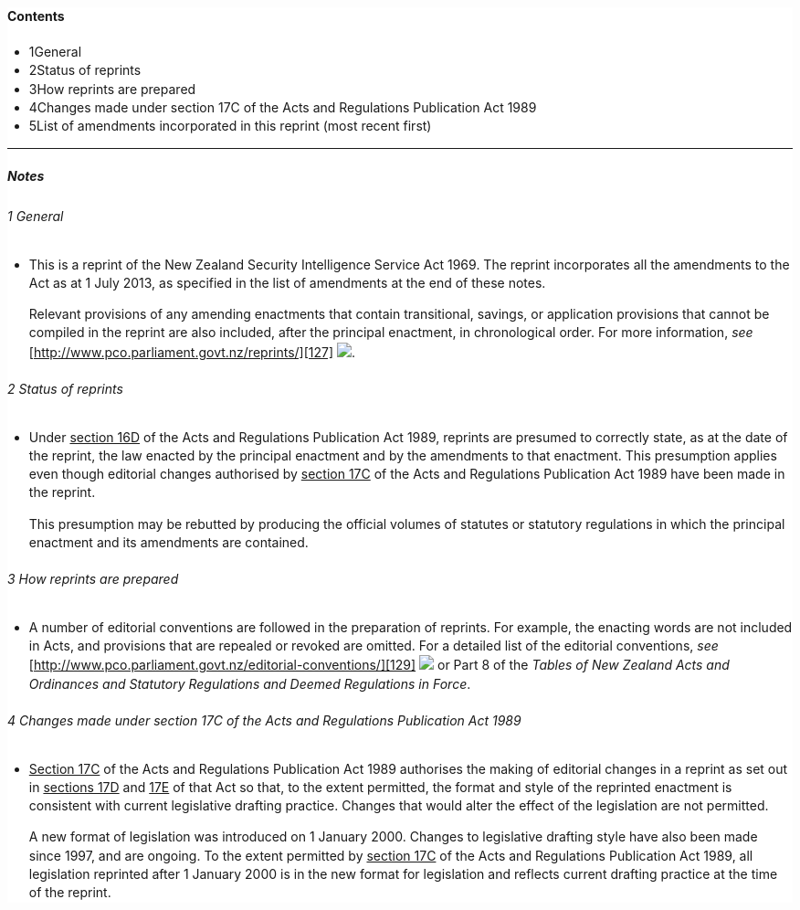 
#### Contents
    
*   1General
*   2Status of reprints
*   3How reprints are prepared
*   4Changes made under section 17C of the Acts and Regulations Publication Act 1989
*   5List of amendments incorporated in this reprint (most recent first)

---

##### Notes

###### 1 General
    
*   This is a reprint of the New Zealand Security Intelligence Service Act 1969\. The reprint incorporates all the amendments to the Act as at 1 July 2013, as specified in the list of amendments at the end of these notes.
    
    Relevant provisions of any amending enactments that contain transitional, savings, or application provisions that cannot be compiled in the reprint are also included, after the principal enactment, in chronological order. For more information, _see_ [http://www.pco.parliament.govt.nz/reprints/][127] ![](/images/external_link.gif).

###### 2 Status of reprints
    
*   Under [section 16D][128] of the Acts and Regulations Publication Act 1989, reprints are presumed to correctly state, as at the date of the reprint, the law enacted by the principal enactment and by the amendments to that enactment. This presumption applies even though editorial changes authorised by [section 17C][0] of the Acts and Regulations Publication Act 1989 have been made in the reprint.
    
    This presumption may be rebutted by producing the official volumes of statutes or statutory regulations in which the principal enactment and its amendments are contained.

###### 3 How reprints are prepared
    
*   A number of editorial conventions are followed in the preparation of reprints. For example, the enacting words are not included in Acts, and provisions that are repealed or revoked are omitted. For a detailed list of the editorial conventions, _see_ [http://www.pco.parliament.govt.nz/editorial-conventions/][129] ![](/images/external_link.gif) or Part 8 of the _Tables of New Zealand Acts and Ordinances and Statutory Regulations and Deemed Regulations in Force_.

###### 4 Changes made under section 17C of the Acts and Regulations Publication Act 1989
    
*   [Section 17C][0] of the Acts and Regulations Publication Act 1989 authorises the making of editorial changes in a reprint as set out in [sections 17D][130] and [17E][131] of that Act so that, to the extent permitted, the format and style of the reprinted enactment is consistent with current legislative drafting practice. Changes that would alter the effect of the legislation are not permitted.
    
    A new format of legislation was introduced on 1 January 2000\. Changes to legislative drafting style have also been made since 1997, and are ongoing. To the extent permitted by [section 17C][0] of the Acts and Regulations Publication Act 1989, all legislation reprinted after 1 January 2000 is in the new format for legislation and reflects current drafting practice at the time of the reprint.
    

[0]: http://www.legislation.govt.nz/act/public/1969/0024/latest/link.aspx?id=DLM195466
[1]: http://www.legislation.govt.nz/act/public/1969/0024/latest/whole.html#DLM391608
[2]: http://www.legislation.govt.nz/act/public/1969/0024/latest/whole.html#DLM391610
[3]: http://www.legislation.govt.nz/act/public/1969/0024/latest/whole.html#DLM391611
[4]: http://www.legislation.govt.nz/act/public/1969/0024/latest/whole.html#DLM391801
[5]: http://www.legislation.govt.nz/act/public/1969/0024/latest/whole.html#DLM391803
[6]: http://www.legislation.govt.nz/act/public/1969/0024/latest/whole.html#DLM391804
[7]: http://www.legislation.govt.nz/act/public/1969/0024/latest/whole.html#DLM3881556
[8]: http://www.legislation.govt.nz/act/public/1969/0024/latest/whole.html#DLM391813
[9]: http://www.legislation.govt.nz/act/public/1969/0024/latest/whole.html#DLM391815
[10]: http://www.legislation.govt.nz/act/public/1969/0024/latest/whole.html#DLM391833
[11]: http://www.legislation.govt.nz/act/public/1969/0024/latest/whole.html#DLM3486200
[12]: http://www.legislation.govt.nz/act/public/1969/0024/latest/whole.html#DLM391837
[13]: http://www.legislation.govt.nz/act/public/1969/0024/latest/whole.html#DLM391840
[14]: http://www.legislation.govt.nz/act/public/1969/0024/latest/whole.html#DLM391843
[15]: http://www.legislation.govt.nz/act/public/1969/0024/latest/whole.html#DLM391846
[16]: http://www.legislation.govt.nz/act/public/1969/0024/latest/whole.html#DLM3486201
[17]: http://www.legislation.govt.nz/act/public/1969/0024/latest/whole.html#DLM391850
[18]: http://www.legislation.govt.nz/act/public/1969/0024/latest/whole.html#DLM3486202
[19]: http://www.legislation.govt.nz/act/public/1969/0024/latest/whole.html#DLM391853
[20]: http://www.legislation.govt.nz/act/public/1969/0024/latest/whole.html#DLM391855
[21]: http://www.legislation.govt.nz/act/public/1969/0024/latest/whole.html#DLM391857
[22]: http://www.legislation.govt.nz/act/public/1969/0024/latest/whole.html#DLM3486203
[23]: http://www.legislation.govt.nz/act/public/1969/0024/latest/whole.html#DLM391861
[24]: http://www.legislation.govt.nz/act/public/1969/0024/latest/whole.html#DLM3486204
[25]: http://www.legislation.govt.nz/act/public/1969/0024/latest/whole.html#DLM391865
[26]: http://www.legislation.govt.nz/act/public/1969/0024/latest/whole.html#DLM391871
[27]: http://www.legislation.govt.nz/act/public/1969/0024/latest/whole.html#DLM391875
[28]: http://www.legislation.govt.nz/act/public/1969/0024/latest/whole.html#DLM391877
[29]: http://www.legislation.govt.nz/act/public/1969/0024/latest/whole.html#DLM3881594
[30]: http://www.legislation.govt.nz/act/public/1969/0024/latest/whole.html#DLM3881595
[31]: http://www.legislation.govt.nz/act/public/1969/0024/latest/whole.html#DLM3881596
[32]: http://www.legislation.govt.nz/act/public/1969/0024/latest/whole.html#DLM3486205
[33]: http://www.legislation.govt.nz/act/public/1969/0024/latest/whole.html#DLM391884
[34]: http://www.legislation.govt.nz/act/public/1969/0024/latest/whole.html#DLM391886
[35]: http://www.legislation.govt.nz/act/public/1969/0024/latest/whole.html#DLM391888
[36]: http://www.legislation.govt.nz/act/public/1969/0024/latest/whole.html#DLM391890
[37]: http://www.legislation.govt.nz/act/public/1969/0024/latest/whole.html#DLM391892
[38]: http://www.legislation.govt.nz/act/public/1969/0024/latest/whole.html#DLM391894
[39]: http://www.legislation.govt.nz/act/public/1969/0024/latest/whole.html#DLM391896
[40]: http://www.legislation.govt.nz/act/public/1969/0024/latest/whole.html#DLM391898
[41]: http://www.legislation.govt.nz/act/public/1969/0024/latest/whole.html#DLM392000
[42]: http://www.legislation.govt.nz/act/public/1969/0024/latest/whole.html#DLM392004
[43]: http://www.legislation.govt.nz/act/public/1969/0024/latest/whole.html#DLM392009
[44]: http://www.legislation.govt.nz/act/public/1969/0024/latest/whole.html#DLM392010
[45]: http://www.legislation.govt.nz/act/public/1969/0024/latest/whole.html#DLM392012
[46]: http://www.legislation.govt.nz/act/public/1969/0024/latest/whole.html#DLM392013
[47]: http://www.legislation.govt.nz/act/public/1969/0024/latest/whole.html#DLM392015
[48]: http://www.legislation.govt.nz/act/public/1969/0024/latest/whole.html#DLM392017
[49]: http://www.legislation.govt.nz/act/public/1969/0024/latest/whole.html#DLM392018
[50]: http://www.legislation.govt.nz/act/public/1969/0024/latest/whole.html#DLM3486206
[51]: http://www.legislation.govt.nz/act/public/1969/0024/latest/whole.html#DLM392021
[52]: http://www.legislation.govt.nz/act/public/1969/0024/latest/whole.html#DLM392025
[53]: http://www.legislation.govt.nz/act/public/1969/0024/latest/whole.html#DLM392027
[54]: http://www.legislation.govt.nz/act/public/1969/0024/latest/whole.html#DLM392031
[55]: http://www.legislation.govt.nz/act/public/1969/0024/latest/whole.html#DLM392033
[56]: http://www.legislation.govt.nz/act/public/1969/0024/latest/whole.html#DLM392036
[57]: http://www.legislation.govt.nz/act/public/1969/0024/latest/whole.html#DLM392040
[58]: http://www.legislation.govt.nz/act/public/1969/0024/latest/whole.html#DLM392045
[59]: http://www.legislation.govt.nz/act/public/1969/0024/latest/whole.html#DLM392048
[60]: http://www.legislation.govt.nz/act/public/1969/0024/latest/whole.html#DLM392051
[61]: http://www.legislation.govt.nz/act/public/1969/0024/latest/whole.html#DLM392053
[62]: http://www.legislation.govt.nz/act/public/1969/0024/latest/whole.html#DLM392056
[63]: http://www.legislation.govt.nz/act/public/1969/0024/latest/link.aspx?id=DLM64790
[64]: http://www.legislation.govt.nz/act/public/1969/0024/latest/link.aspx?id=DLM328526
[65]: http://www.legislation.govt.nz/act/public/1969/0024/latest/link.aspx?id=DLM319569
[66]: http://www.legislation.govt.nz/act/public/1969/0024/latest/link.aspx?id=DLM1440300
[67]: http://www.legislation.govt.nz/act/public/1969/0024/latest/link.aspx?id=DLM328546
[68]: http://www.legislation.govt.nz/act/public/1969/0024/latest/link.aspx?id=DLM129117
[69]: http://www.legislation.govt.nz/act/public/1969/0024/latest/link.aspx?id=DLM152702
[70]: http://www.legislation.govt.nz/act/public/1969/0024/latest/link.aspx?id=DLM3390414
[71]: http://www.legislation.govt.nz/act/public/1969/0024/latest/link.aspx?id=DLM32246
[72]: http://www.legislation.govt.nz/act/public/1969/0024/latest/link.aspx?id=DLM20893
[73]: http://www.legislation.govt.nz/act/public/1969/0024/latest/link.aspx?id=DLM65915
[74]: http://www.legislation.govt.nz/act/public/1969/0024/latest/link.aspx?id=DLM392566
[75]: http://www.legislation.govt.nz/act/public/1969/0024/latest/link.aspx?id=DLM1441347
[76]: http://www.legislation.govt.nz/act/public/1969/0024/latest/link.aspx?id=DLM219998
[77]: http://www.legislation.govt.nz/act/public/1969/0024/latest/link.aspx?id=DLM392567
[78]: http://www.legislation.govt.nz/act/public/1969/0024/latest/link.aspx?id=DLM443683
[79]: http://www.legislation.govt.nz/act/public/1969/0024/latest/link.aspx?id=DLM32264
[80]: http://www.legislation.govt.nz/act/public/1969/0024/latest/link.aspx?id=DLM392568
[81]: http://www.legislation.govt.nz/act/public/1969/0024/latest/link.aspx?id=DLM3727102
[82]: http://www.legislation.govt.nz/act/public/1969/0024/latest/link.aspx?id=DLM32265
[83]: http://www.legislation.govt.nz/act/public/1969/0024/latest/link.aspx?id=DLM393665
[84]: http://www.legislation.govt.nz/act/public/1969/0024/latest/link.aspx?id=DLM393667
[85]: http://www.legislation.govt.nz/act/public/1969/0024/latest/whole.html#DLM391673
[86]: http://www.legislation.govt.nz/act/public/1969/0024/latest/link.aspx?id=DLM408335
[87]: http://www.legislation.govt.nz/act/public/1969/0024/latest/link.aspx?id=DLM3390450
[88]: http://www.legislation.govt.nz/act/public/1969/0024/latest/link.aspx?id=DLM32267
[89]: http://www.legislation.govt.nz/act/public/1969/0024/latest/link.aspx?id=DLM3390435
[90]: http://www.legislation.govt.nz/act/public/1969/0024/latest/link.aspx?id=DLM20894
[91]: http://www.legislation.govt.nz/act/public/1969/0024/latest/link.aspx?id=DLM32268
[92]: http://www.legislation.govt.nz/act/public/1969/0024/latest/link.aspx?id=DLM3390436
[93]: http://www.legislation.govt.nz/act/public/1969/0024/latest/link.aspx?id=DLM3390437
[94]: http://www.legislation.govt.nz/act/public/1969/0024/latest/link.aspx?id=DLM3727104
[95]: http://www.legislation.govt.nz/act/public/1969/0024/latest/link.aspx?id=DLM3360714
[96]: http://www.legislation.govt.nz/act/public/1969/0024/latest/link.aspx?id=DLM1102383
[97]: http://www.legislation.govt.nz/act/public/1969/0024/latest/link.aspx?id=DLM3390441
[98]: http://www.legislation.govt.nz/act/public/1969/0024/latest/link.aspx?id=DLM160808
[99]: http://www.legislation.govt.nz/act/public/1969/0024/latest/link.aspx?id=DLM392241
[100]: http://www.legislation.govt.nz/act/public/1969/0024/latest/link.aspx?id=DLM162700
[101]: http://www.legislation.govt.nz/act/public/1969/0024/latest/link.aspx?id=DLM328867
[102]: http://www.legislation.govt.nz/act/public/1969/0024/latest/link.aspx?id=DLM187860
[103]: http://www.legislation.govt.nz/act/public/1969/0024/latest/link.aspx?id=DLM3390443
[104]: http://www.legislation.govt.nz/act/public/1969/0024/latest/link.aspx?id=DLM3390444
[105]: http://www.legislation.govt.nz/act/public/1969/0024/latest/link.aspx?id=DLM3390445
[106]: http://www.legislation.govt.nz/act/public/1969/0024/latest/link.aspx?id=DLM15636
[107]: http://www.legislation.govt.nz/act/public/1969/0024/latest/link.aspx?id=DLM167443
[108]: http://www.legislation.govt.nz/act/public/1969/0024/latest/link.aspx?id=DLM129566
[109]: http://www.legislation.govt.nz/act/public/1969/0024/latest/link.aspx?id=DLM3390447
[110]: http://www.legislation.govt.nz/act/public/1969/0024/latest/link.aspx?id=DLM129571
[111]: http://www.legislation.govt.nz/act/public/1969/0024/latest/link.aspx?id=DLM392284
[112]: http://www.legislation.govt.nz/act/public/1969/0024/latest/link.aspx?id=DLM32290
[113]: http://www.legislation.govt.nz/act/public/1969/0024/latest/link.aspx?id=DLM392519
[114]: http://www.legislation.govt.nz/act/public/1969/0024/latest/link.aspx?id=DLM392520
[115]: http://www.legislation.govt.nz/act/public/1969/0024/latest/link.aspx?id=DLM392521
[116]: http://www.legislation.govt.nz/act/public/1969/0024/latest/link.aspx?id=DLM264952
[117]: http://www.legislation.govt.nz/act/public/1969/0024/latest/link.aspx?id=DLM392522
[118]: http://www.legislation.govt.nz/act/public/1969/0024/latest/link.aspx?id=DLM392523
[119]: http://www.legislation.govt.nz/act/public/1969/0024/latest/link.aspx?id=DLM329199
[120]: http://www.legislation.govt.nz/act/public/1969/0024/latest/link.aspx?id=DLM129109
[121]: http://www.legislation.govt.nz/act/public/1969/0024/latest/link.aspx?id=DLM130377
[122]: http://www.legislation.govt.nz/act/public/1969/0024/latest/link.aspx?id=DLM446000
[123]: http://www.legislation.govt.nz/act/public/1969/0024/latest/link.aspx?id=DLM439001
[124]: http://www.legislation.govt.nz/act/public/1969/0024/latest/link.aspx?id=DLM442179
[125]: http://www.legislation.govt.nz/act/public/1969/0024/latest/link.aspx?id=DLM3390449
[126]: http://www.legislation.govt.nz/act/public/1969/0024/latest/link.aspx?id=DLM392573
[127]: http://www.pco.parliament.govt.nz/reprints/
[128]: http://www.legislation.govt.nz/act/public/1969/0024/latest/link.aspx?id=DLM195439
[129]: http://www.pco.parliament.govt.nz/editorial-conventions/
[130]: http://www.legislation.govt.nz/act/public/1969/0024/latest/link.aspx?id=DLM195468
[131]: http://www.legislation.govt.nz/act/public/1969/0024/latest/link.aspx?id=DLM195470
[132]: http://www.legislation.govt.nz/act/public/1969/0024/latest/link.aspx?id=DLM3390402
[133]: http://www.legislation.govt.nz/act/public/1969/0024/latest/link.aspx?id=DLM219992
[134]: http://www.legislation.govt.nz/act/public/1969/0024/latest/link.aspx?id=DLM32239
[135]: http://www.legislation.govt.nz/act/public/1969/0024/latest/link.aspx?id=DLM20887
[136]: http://www.legislation.govt.nz/act/public/1969/0024/latest/link.aspx?id=DLM392560